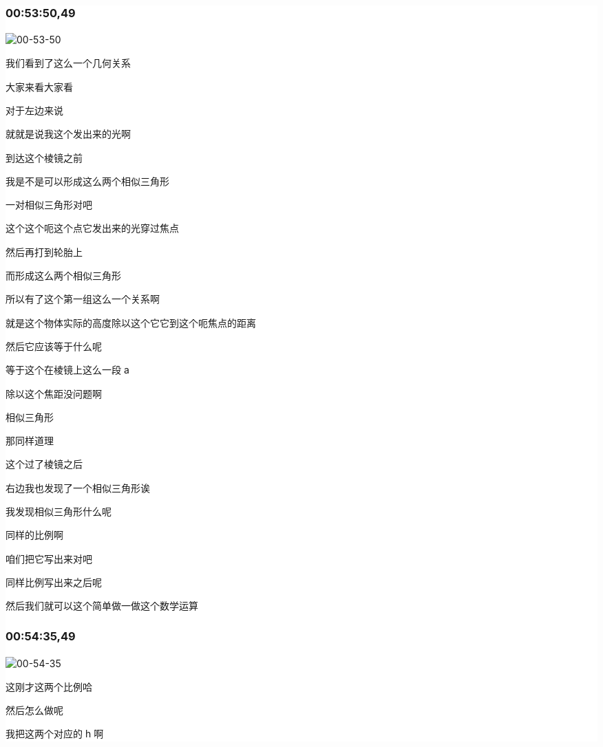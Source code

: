 ### 00:53:50,49

![00-53-50](tmp/00-53-50.jpg)

我们看到了这么一个几何关系

大家来看大家看

对于左边来说

就就是说我这个发出来的光啊

到达这个棱镜之前

我是不是可以形成这么两个相似三角形

一对相似三角形对吧

这个这个呃这个点它发出来的光穿过焦点

然后再打到轮胎上

而形成这么两个相似三角形

所以有了这个第一组这么一个关系啊

就是这个物体实际的高度除以这个它它到这个呃焦点的距离

然后它应该等于什么呢

等于这个在棱镜上这么一段 a

除以这个焦距没问题啊

相似三角形

那同样道理

这个过了棱镜之后

右边我也发现了一个相似三角形诶

我发现相似三角形什么呢

同样的比例啊

咱们把它写出来对吧

同样比例写出来之后呢

然后我们就可以这个简单做一做这个数学运算

### 00:54:35,49

![00-54-35](tmp/00-54-35.jpg)

这刚才这两个比例哈

然后怎么做呢

我把这两个对应的 h 啊
